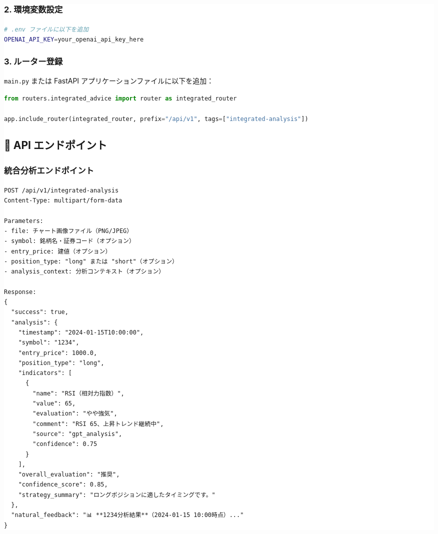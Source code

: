 ### 2. 環境変数設定

```bash
# .env ファイルに以下を追加
OPENAI_API_KEY=your_openai_api_key_here
```

### 3. ルーター登録

`main.py` または FastAPI アプリケーションファイルに以下を追加：

```python
from routers.integrated_advice import router as integrated_router

app.include_router(integrated_router, prefix="/api/v1", tags=["integrated-analysis"])
```

## 📝 API エンドポイント

### 統合分析エンドポイント

```http
POST /api/v1/integrated-analysis
Content-Type: multipart/form-data

Parameters:
- file: チャート画像ファイル（PNG/JPEG）
- symbol: 銘柄名・証券コード（オプション）
- entry_price: 建値（オプション）
- position_type: "long" または "short"（オプション）
- analysis_context: 分析コンテキスト（オプション）

Response:
{
  "success": true,
  "analysis": {
    "timestamp": "2024-01-15T10:00:00",
    "symbol": "1234",
    "entry_price": 1000.0,
    "position_type": "long",
    "indicators": [
      {
        "name": "RSI（相対力指数）",
        "value": 65,
        "evaluation": "やや強気",
        "comment": "RSI 65、上昇トレンド継続中",
        "source": "gpt_analysis",
        "confidence": 0.75
      }
    ],
    "overall_evaluation": "推奨",
    "confidence_score": 0.85,
    "strategy_summary": "ロングポジションに適したタイミングです。"
  },
  "natural_feedback": "📊 **1234分析結果**（2024-01-15 10:00時点）..."
}
```

